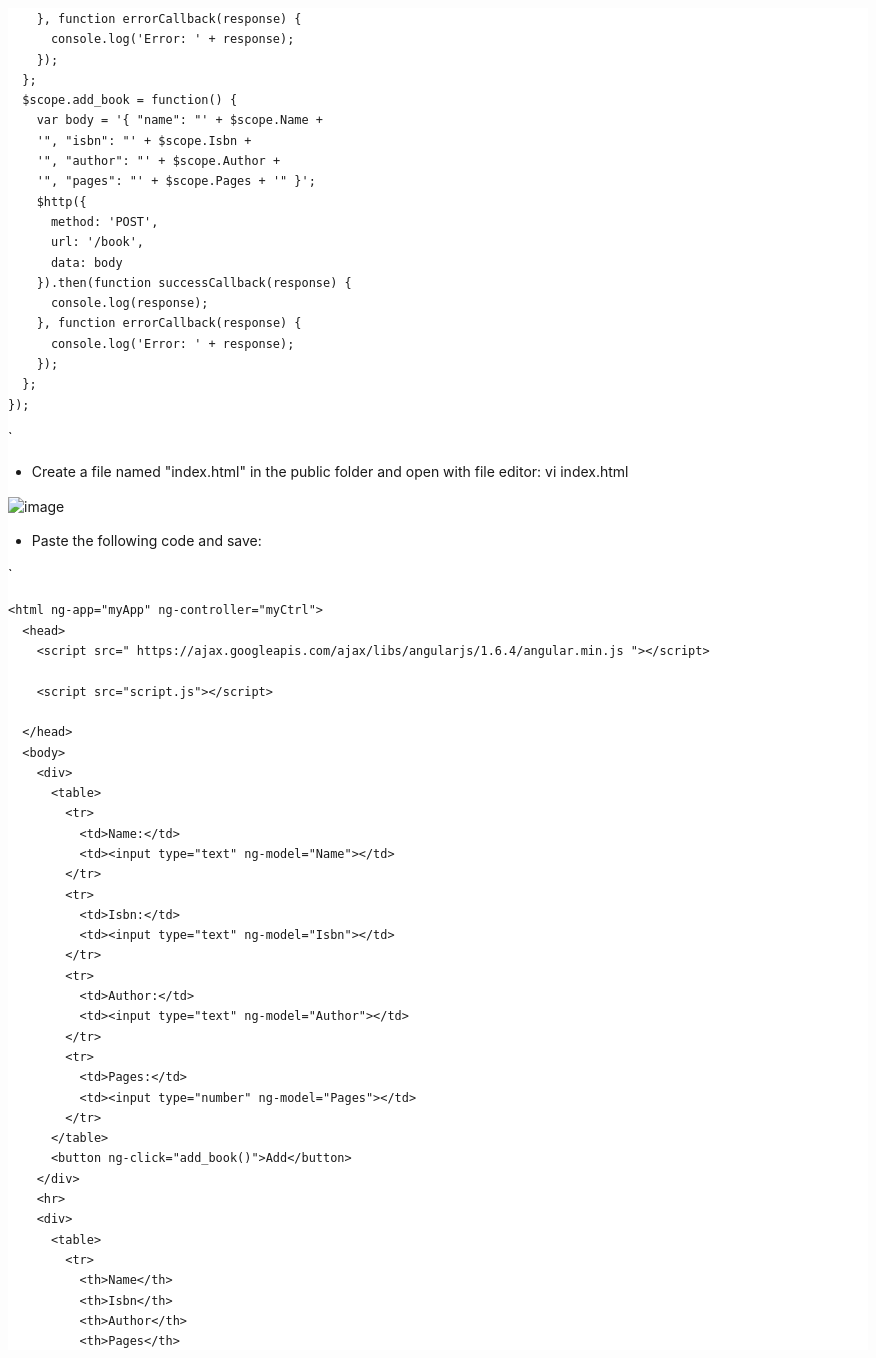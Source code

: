 	    }, function errorCallback(response) {
	      console.log('Error: ' + response);
	    });
	  };
	  $scope.add_book = function() {
	    var body = '{ "name": "' + $scope.Name + 
	    '", "isbn": "' + $scope.Isbn +
	    '", "author": "' + $scope.Author + 
	    '", "pages": "' + $scope.Pages + '" }';
	    $http({
	      method: 'POST',
	      url: '/book',
	      data: body
	    }).then(function successCallback(response) {
	      console.log(response);
	    }, function errorCallback(response) {
	      console.log('Error: ' + response);
	    });
	  };
	});
`
 * Create a file named "index.html" in the public folder and open with file editor: vi index.html

![image](https://github.com/Mubarokahh/DevOps-Projects/assets/135038657/86de6c56-4ca3-40f2-9d8a-ac6ee10e581f)

 * Paste the following code and save: 

`<!doctype html>

	<html ng-app="myApp" ng-controller="myCtrl">
	  <head>
	    <script src=" https://ajax.googleapis.com/ajax/libs/angularjs/1.6.4/angular.min.js "></script>
     
	    <script src="script.js"></script>
     
	  </head>
	  <body>
	    <div>
	      <table>
	        <tr>
	          <td>Name:</td>
	          <td><input type="text" ng-model="Name"></td>
	        </tr>
	        <tr>
	          <td>Isbn:</td>
	          <td><input type="text" ng-model="Isbn"></td>
	        </tr>
	        <tr>
	          <td>Author:</td>
	          <td><input type="text" ng-model="Author"></td>
	        </tr>
	        <tr>
	          <td>Pages:</td>
	          <td><input type="number" ng-model="Pages"></td>
	        </tr>
	      </table>
	      <button ng-click="add_book()">Add</button>
	    </div>
	    <hr>
	    <div>
	      <table>
	        <tr>
	          <th>Name</th>
	          <th>Isbn</th>
	          <th>Author</th>
	          <th>Pages</th>